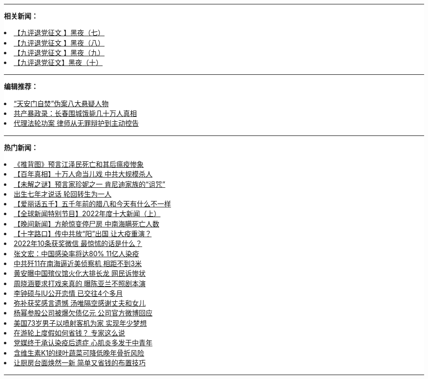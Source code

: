 <hr>


<strong>相关新闻：</strong>
<li><a href="https://github.com/19920513/djy/blob/master/gb/9/8/29/n2640144.md#1">【九评退党征文 】黑夜（七）</a></li>
<li><a href="https://github.com/19920513/djy/blob/master/gb/9/8/29/n2640168.md#1">【九评退党征文 】黑夜（八）</a></li>
<li><a href="https://github.com/19920513/djy/blob/master/gb/9/8/29/n2640175.md#1">【九评退党征文 】黑夜（九）</a></li>
<li><a href="https://github.com/19920513/djy/blob/master/gb/9/8/29/n2640193.md#1">【九评退党征文】黑夜（十）</a></li>
<hr>


<strong>编辑推荐：</strong>
<li><a href="https://github.com/19920513/djy/blob/master/gb/21/1/23/n12706455.md#1" target="_blank">“天安门自焚”伪案八大悬疑人物</a></li><li><a href="https://github.com/tsiac2612/djy/blob/master/gb/18/10/3/n10757327.md#1" target="_blank">共产暴政录：长春围城饿毙几十万人真相</a></li><li><a href="https://github.com/tsiac2612/djy/blob/master/gb/17/7/4/n9353698.md#1" target="_blank">代理法轮功案 律师从无罪辩护到主动控告</a></li>
<hr>

<strong>热门新闻：</strong>
<li><a href="https://github.com/19920513/djy/blob/master/gb/22/12/27/n13893016.md#1">《推背图》预言江泽民死亡和其后瘟疫惨象</a></li>
<li><a href="https://github.com/19920513/djy/blob/master/gb/22/12/23/n13890728.md#1">【百年真相】十万人命当儿戏 中共大规模杀人</a></li>
<li><a href="https://github.com/19920513/djy/blob/master/gb/22/12/26/n13891849.md#1">【未解之谜】预言家珍妮之一 肯尼迪家族的“诅咒”</a></li>
<li><a href="https://github.com/19920513/djy/blob/master/gb/22/12/24/n13891107.md#1">出生七年才说话 轮回转生为一人</a></li>
<li><a href="https://github.com/19920513/djy/blob/master/gb/22/12/20/n13888243.md#1">【爱丽话五千】五千年前的腊八和今天有什么不一样</a></li>
<li><a href="https://github.com/19920513/djy/blob/master/gb/22/12/31/n13896088.md#1">【全球新闻特别节目】2022年度十大新闻（上）</a></li>
<li><a href="https://github.com/19920513/djy/blob/master/gb/22/12/31/n13896087.md#1">【晚间新闻】方舱惊变停尸房 中南海瞒死亡人数</a></li>
<li><a href="https://github.com/19920513/djy/blob/master/gb/22/12/31/n13896430.md#1">【十字路口】传中共放“阳”出国 让大疫重演？</a></li>
<li><a href="https://github.com/19920513/djy/blob/master/gb/22/12/30/n13895524.md#1">2022年10条获奖微信 最惊怵的话是什么？</a></li>
<li><a href="https://github.com/19920513/djy/blob/master/gb/22/12/30/n13895619.md#1">张文宏：中国感染率将达80% 11亿人染疫</a></li>
<li><a href="https://github.com/19920513/djy/blob/master/gb/22/12/29/n13894594.md#1">中共歼11在南海逼近美侦察机 相距不到3米</a></li>
<li><a href="https://github.com/19920513/djy/blob/master/gb/22/12/30/n13894733.md#1">黄安曝中国殡仪馆火化大排长龙 网民诉惨状</a></li>
<li><a href="https://github.com/19920513/djy/blob/master/gb/22/12/31/n13895820.md#1">周晓涵要求打戏来真的 曝陈亚兰不照剧本演</a></li>
<li><a href="https://github.com/19920513/djy/blob/master/gb/22/12/31/n13896444.md#1">李钟硕与IU公开恋情 已交往4个多月</a></li>
<li><a href="https://github.com/19920513/djy/blob/master/gb/22/12/30/n13895784.md#1">弥补获奖感言遗憾 汤唯隔空感谢丈夫和女儿</a></li>
<li><a href="https://github.com/19920513/djy/blob/master/gb/22/12/29/n13894649.md#1">杨幂参股公司被爆欠债亿元 公司官方微博回应</a></li>
<li><a href="https://github.com/19920513/djy/blob/master/gb/22/12/29/n13894250.md#1">美国73岁男子以喷射客机为家 实现年少梦想</a></li>
<li><a href="https://github.com/19920513/djy/blob/master/gb/22/12/30/n13895183.md#1">在游轮上度假如何省钱？ 专家这么说</a></li>
<li><a href="https://github.com/19920513/djy/blob/master/gb/22/12/31/n13896498.md#1">党媒终于承认染疫后遗症 心肌炎多发于中青年</a></li>
<li><a href="https://github.com/19920513/djy/blob/master/gb/22/12/29/n13894434.md#1">含维生素K1的绿叶蔬菜可降低晚年骨折风险</a></li>
<li><a href="https://github.com/19920513/djy/blob/master/gb/22/12/28/n13893668.md#1">让厨房台面焕然一新 简单又省钱的布置技巧</a></li>
<hr>